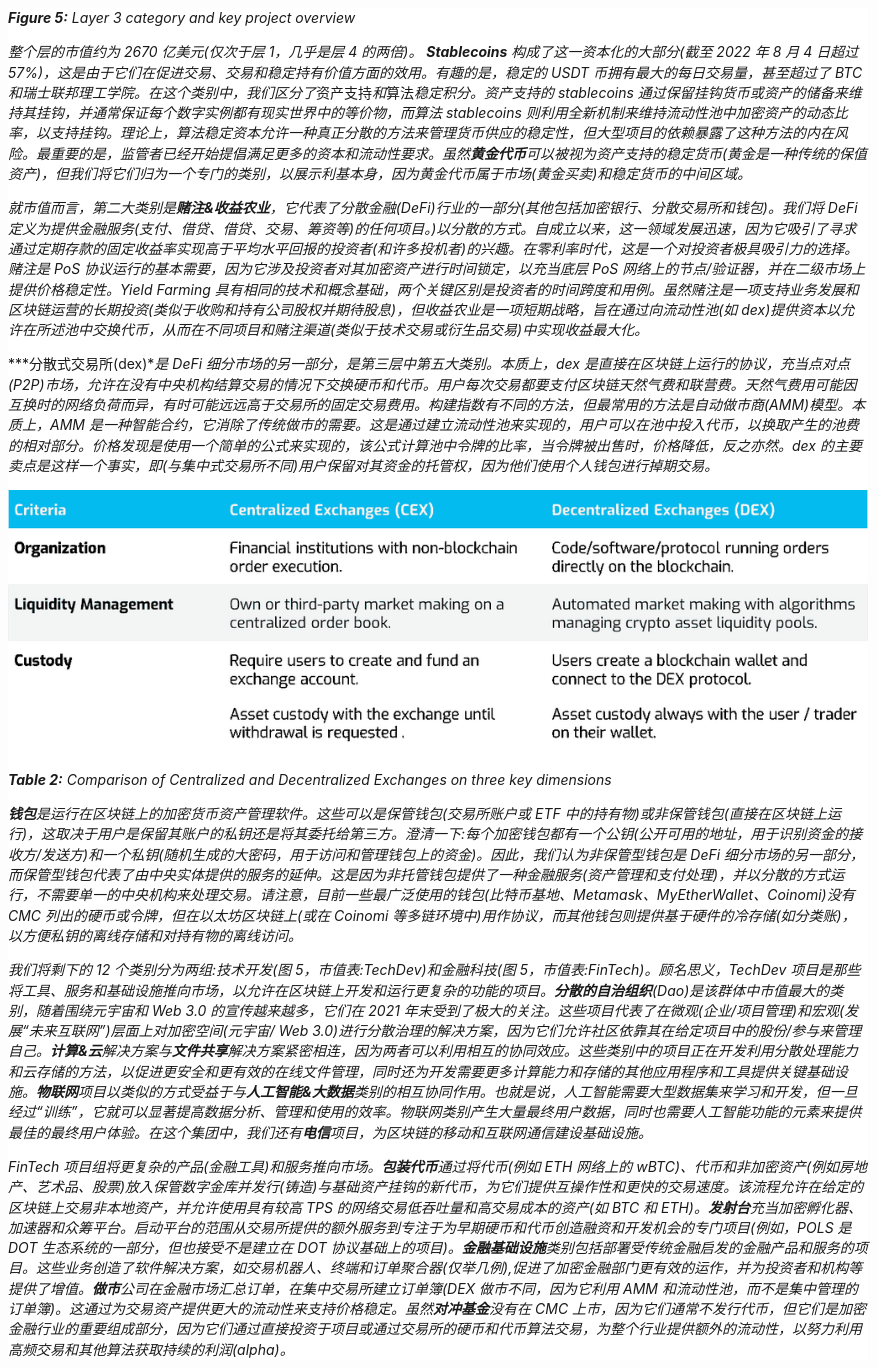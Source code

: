 ****Figure 5:*** *Layer 3 category and key project overview**

*整个层的市值约为 2670 亿美元(仅次于层 1，几乎是层 4 的两倍)。 **Stablecoins** 构成了这一资本化的大部分(截至 2022 年 8 月 4 日超过 57%)，这是由于它们在促进交易、交易和稳定持有价值方面的效用。有趣的是，稳定的 USDT 币拥有最大的每日交易量，甚至超过了 BTC 和瑞士联邦理工学院。在这个类别中，我们区分了*资产支持*和*算法*稳定积分。资产支持的 stablecoins 通过保留挂钩货币或资产的储备来维持其挂钩，并通常保证每个数字实例都有现实世界中的等价物，而算法 stablecoins 则利用全新机制来维持流动性池中加密资产的动态比率，以支持挂钩。理论上，算法稳定资本允许一种真正分散的方法来管理货币供应的稳定性，但大型项目的依赖暴露了这种方法的内在风险。最重要的是，监管者已经开始提倡满足更多的资本和流动性要求。虽然**黄金代币**可以被视为资产支持的稳定货币(黄金是一种传统的保值资产)，但我们将它们归为一个专门的类别，以展示利基本身，因为黄金代币属于市场(黄金买卖)和稳定货币的中间区域。*

*就市值而言，第二大类别是**赌注&收益农业**，它代表了分散金融(DeFi)行业的一部分(其他包括加密银行、分散交易所和钱包)。我们将 DeFi 定义为提供金融服务(支付、借贷、借贷、交易、筹资等)的任何项目。)以分散的方式。自成立以来，这一领域发展迅速，因为它吸引了寻求通过定期存款的固定收益率实现高于平均水平回报的投资者(和许多投机者)的兴趣。在零利率时代，这是一个对投资者极具吸引力的选择。赌注是 PoS 协议运行的基本需要，因为它涉及投资者对其加密资产进行时间锁定，以充当底层 PoS 网络上的节点/验证器，并在二级市场上提供价格稳定性。Yield Farming 具有相同的技术和概念基础，两个关键区别是投资者的时间跨度和用例。虽然赌注是一项支持业务发展和区块链运营的长期投资(类似于收购和持有公司股权并期待股息)，但收益农业是一项短期战略，旨在通过向流动性池(如 dex)提供资本以允许在所述池中交换代币，从而在不同项目和赌注渠道(类似于技术交易或衍生品交易)中实现收益最大化。*

***分散式交易所(dex)**是 DeFi 细分市场的另一部分，是第三层中第五大类别。本质上，dex 是直接在区块链上运行的协议，充当点对点(P2P)市场，允许在没有中央机构结算交易的情况下交换硬币和代币。用户每次交易都要支付区块链天然气费和联营费。天然气费用可能因互换时的网络负荷而异，有时可能远远高于交易所的固定交易费用。构建指数有不同的方法，但最常用的方法是自动做市商(AMM)模型。本质上，AMM 是一种智能合约，它消除了传统做市的需要。这是通过建立流动性池来实现的，用户可以在池中投入代币，以换取产生的池费的相对部分。价格发现是使用一个简单的公式来实现的，该公式计算池中令牌的比率，当令牌被出售时，价格降低，反之亦然。dex 的主要卖点是这样一个事实，即(与集中式交易所不同)用户保留对其资金的托管权，因为他们使用个人钱包进行掉期交易。*

*![](img/461dc7f18fff56d5f786b173fc8920e9.png)*

****Table 2:*** *Comparison of Centralized and Decentralized Exchanges on three key dimensions**

***钱包**是运行在区块链上的加密货币资产管理软件。这些可以是保管钱包(交易所账户或 ETF 中的持有物)或非保管钱包(直接在区块链上运行)，这取决于用户是保留其账户的私钥还是将其委托给第三方。澄清一下:每个加密钱包都有一个公钥(公开可用的地址，用于识别资金的接收方/发送方)和一个私钥(随机生成的大密码，用于访问和管理钱包上的资金)。因此，我们认为非保管型钱包是 DeFi 细分市场的另一部分，而保管型钱包代表了由中央实体提供的服务的延伸。这是因为非托管钱包提供了一种金融服务(资产管理和支付处理)，并以分散的方式运行，不需要单一的中央机构来处理交易。请注意，目前一些最广泛使用的钱包(比特币基地、Metamask、MyEtherWallet、Coinomi)没有 CMC 列出的硬币或令牌，但在以太坊区块链上(或在 Coinomi 等多链环境中)用作协议，而其他钱包则提供基于硬件的冷存储(如分类账)，以方便私钥的离线存储和对持有物的离线访问。*

*我们将剩下的 12 个类别分为两组:技术开发(图 5，市值表:TechDev)和金融科技(图 5，市值表:FinTech)。顾名思义，TechDev 项目是那些将工具、服务和基础设施推向市场，以允许在区块链上开发和运行更复杂的功能的项目。**分散的自治组织**(Dao)是该群体中市值最大的类别，随着围绕元宇宙和 Web 3.0 的宣传越来越多，它们在 2021 年末受到了极大的关注。这些项目代表了在微观(企业/项目管理)和宏观(发展“未来互联网”)层面上对加密空间(元宇宙/ Web 3.0)进行分散治理的解决方案，因为它们允许社区依靠其在给定项目中的股份/参与来管理自己。**计算&云**解决方案与**文件共享**解决方案紧密相连，因为两者可以利用相互的协同效应。这些类别中的项目正在开发利用分散处理能力和云存储的方法，以促进更安全和更有效的在线文件管理，同时还为开发需要更多计算能力和存储的其他应用程序和工具提供关键基础设施。**物联网**项目以类似的方式受益于与**人工智能&大数据**类别的相互协同作用。也就是说，人工智能需要大型数据集来学习和开发，但一旦经过“训练”，它就可以显著提高数据分析、管理和使用的效率。物联网类别产生大量最终用户数据，同时也需要人工智能功能的元素来提供最佳的最终用户体验。在这个集团中，我们还有**电信**项目，为区块链的移动和互联网通信建设基础设施。*

*FinTech 项目组将更复杂的产品(金融工具)和服务推向市场。**包装代币**通过将代币(例如 ETH 网络上的 wBTC)、代币和非加密资产(例如房地产、艺术品、股票)放入保管数字金库并发行(铸造)与基础资产挂钩的新代币，为它们提供互操作性和更快的交易速度。该流程允许在给定的区块链上交易非本地资产，并允许使用具有较高 TPS 的网络交易低吞吐量和高交易成本的资产(如 BTC 和 ETH)。**发射台**充当加密孵化器、加速器和众筹平台。启动平台的范围从交易所提供的额外服务到专注于为早期硬币和代币创造融资和开发机会的专门项目(例如，POLS 是 DOT 生态系统的一部分，但也接受不是建立在 DOT 协议基础上的项目)。**金融基础设施**类别包括部署受传统金融启发的金融产品和服务的项目。这些业务创造了软件解决方案，如交易机器人、终端和订单聚合器(仅举几例),促进了加密金融部门更有效的运作，并为投资者和机构等提供了增值。**做市**公司在金融市场汇总订单，在集中交易所建立订单簿(DEX 做市不同，因为它利用 AMM 和流动性池，而不是集中管理的订单簿)。这通过为交易资产提供更大的流动性来支持价格稳定。虽然**对冲基金**没有在 CMC 上市，因为它们通常不发行代币，但它们是加密金融行业的重要组成部分，因为它们通过直接投资于项目或通过交易所的硬币和代币算法交易，为整个行业提供额外的流动性，以努力利用高频交易和其他算法获取持续的利润(alpha)。*

